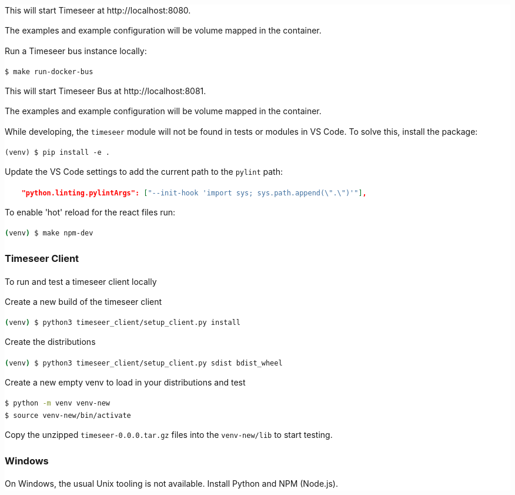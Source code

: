 This will start Timeseer at http://localhost:8080.

The examples and example configuration will be volume mapped in the container.

Run a Timeseer bus instance locally:

```bash
$ make run-docker-bus
```

This will start Timeseer Bus at http://localhost:8081.

The examples and example configuration will be volume mapped in the container.

While developing, the `timeseer` module will not be found in tests or modules in VS Code.
To solve this, install the package:

```
(venv) $ pip install -e .
```

Update the VS Code settings to add the current path to the `pylint` path:

```json
    "python.linting.pylintArgs": ["--init-hook 'import sys; sys.path.append(\".\")'"],
```

To enable 'hot' reload for the react files run:

```bash
(venv) $ make npm-dev
```

### Timeseer Client

To run and test a timeseer client locally

Create a new build of the timeseer client

``` bash
(venv) $ python3 timeseer_client/setup_client.py install
```

Create the distributions

``` bash
(venv) $ python3 timeseer_client/setup_client.py sdist bdist_wheel
```

Create a new empty venv to load in your distributions and test

```bash
$ python -m venv venv-new
$ source venv-new/bin/activate
```

Copy the unzipped `timeseer-0.0.0.tar.gz` files into the `venv-new/lib` to start testing.


### Windows

On Windows, the usual Unix tooling is not available.
Install Python and NPM (Node.js).
